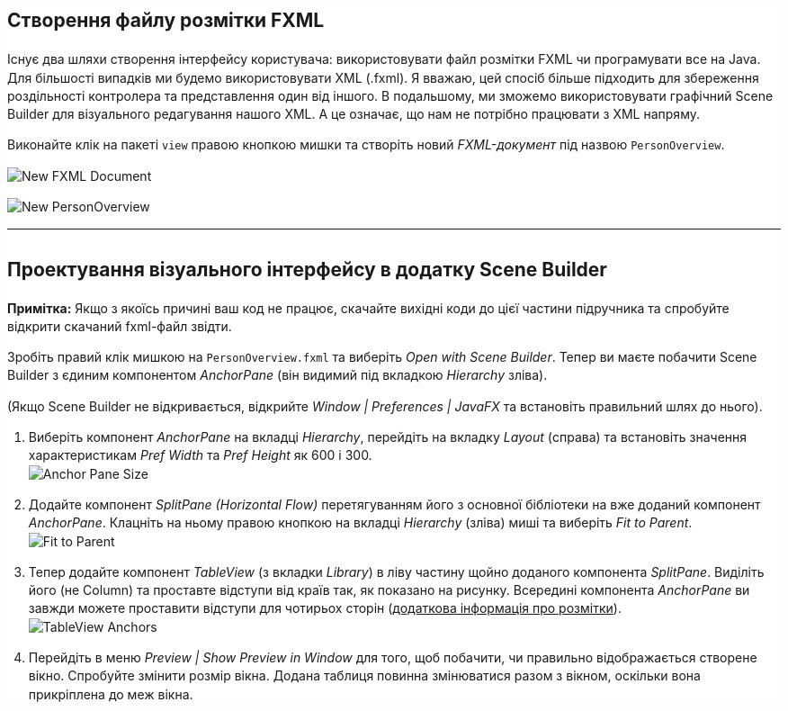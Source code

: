 ## Створення файлу розмітки FXML

Існує два шляхи створення інтерфейсу користувача: використовувати файл розмітки FXML чи програмувати все на Java. Для більшості випадків ми будемо використовувати XML (.fxml). Я вважаю, цей спосіб більше підходить для збереження роздільності контролера та представлення один від іншого. В подальшому, ми зможемо використовувати графічний Scene Builder для візуального редагування нашого XML. А це означає, що нам не потрібно працювати з XML напряму.

Виконайте клік на пакеті `view` правою кнопкою мишки та створіть новий *FXML-документ* під назвою `PersonOverview`.

![New FXML Document](new-fxml-document.png "New FXML Document")

![New PersonOverview](new-person-overview.png "New Person Overview FXML ")

*****

## Проектування візуального інтерфейсу в додатку Scene Builder

<div class="alert alert-warning">
<strong>Примітка:</strong> Якщо з якоїсь причині ваш код не працює, скачайте вихідні коди до цієї частини підручника та спробуйте відкрити скачаний fxml-файл звідти.
</div>

Зробіть правий клік мишкою на `PersonOverview.fxml` та виберіть *Open with Scene Builder*. Тепер ви маєте побачити Scene Builder з єдиним компонентом *AnchorPane* (він видимий під вкладкою *Hierarchy* зліва).

(Якщо Scene Builder не відкривається, відкрийте *Window | Preferences | JavaFX* та встановіть правильний шлях до нього).

1. Виберіть компонент *AnchorPane* на вкладці *Hierarchy*, перейдіть на вкладку *Layout* (справа) та встановіть значення характеристикам *Pref Width* та *Pref Height* як 600 і 300.  
![Anchor Pane Size](anchor-pane-size.png "Pref Width & Height")

2. Додайте компонент *SplitPane (Horizontal Flow)* перетягуванням його з основної бібліотеки на вже доданий компонент *AnchorPane*. Клацніть на ньому правою кнопкою на вкладці *Hierarchy* (зліва) миші та виберіть *Fit to Parent*.  
![Fit to Parent](fit-to-parent.png "Fit to Parent")

3. Тепер додайте компонент *TableView* (з вкладки *Library*) в ліву частину щойно доданого компонента *SplitPane*. Виділіть його (не Column) та проставте відступи від країв так, як показано на рисунку. Всередині компонента *AnchorPane* ви завжди можете проставити відступи для чотирьох сторін ([додаткова інформація про розмітки](http://docs.oracle.com/javase/8/javafx/layout-tutorial/builtin_layouts.htm)).  
![TableView Anchors](table-view-anchors.png "Anchor Pane Constraints")

4. Перейдіть в меню *Preview | Show Preview in Window* для того, щоб побачити, чи правильно відображається створене вікно. Спробуйте змінити розмір вікна. Додана таблиця повинна змінюватися разом з вікном, оскільки вона прикріплена до меж вікна.
